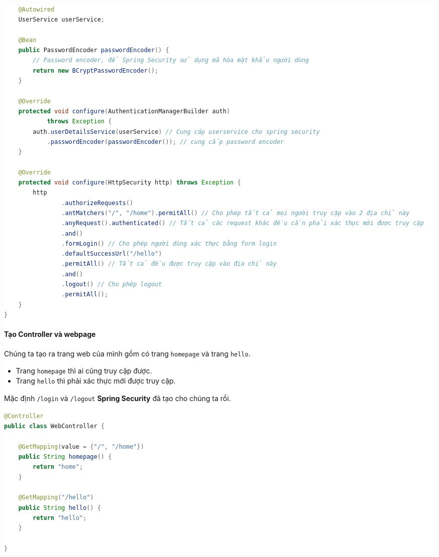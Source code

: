 ```java
    @Autowired
    UserService userService;

    @Bean
    public PasswordEncoder passwordEncoder() {
        // Password encoder, để Spring Security sử dụng mã hóa mật khẩu người dùng
        return new BCryptPasswordEncoder();
    }

    @Override
    protected void configure(AuthenticationManagerBuilder auth)
            throws Exception {
        auth.userDetailsService(userService) // Cung cáp userservice cho spring security
            .passwordEncoder(passwordEncoder()); // cung cấp password encoder
    }

    @Override
    protected void configure(HttpSecurity http) throws Exception {
        http
                .authorizeRequests()
                .antMatchers("/", "/home").permitAll() // Cho phép tất cả mọi người truy cập vào 2 địa chỉ này
                .anyRequest().authenticated() // Tất cả các request khác đều cần phải xác thực mới được truy cập
                .and()
                .formLogin() // Cho phép người dùng xác thực bằng form login
                .defaultSuccessUrl("/hello")
                .permitAll() // Tất cả đều được truy cập vào địa chỉ này
                .and()
                .logout() // Cho phép logout
                .permitAll();
    }
}
```

#### Tạo Controller và webpage

Chúng ta tạo ra trang web của mình gồm có trang `homepage` và trang `hello`.

- Trang `homepage` thì ai cũng truy cập được.
- Trang `hello` thì phải xác thực mới được truy cập.

Mặc định `/login` và `/logout` **Spring Security** đã tạo cho chúng ta rồi.


```java
@Controller
public class WebController {

    @GetMapping(value = {"/", "/home"})
    public String homepage() {
        return "home";
    }

    @GetMapping("/hello")
    public String hello() {
        return "hello";
    }

}
```

